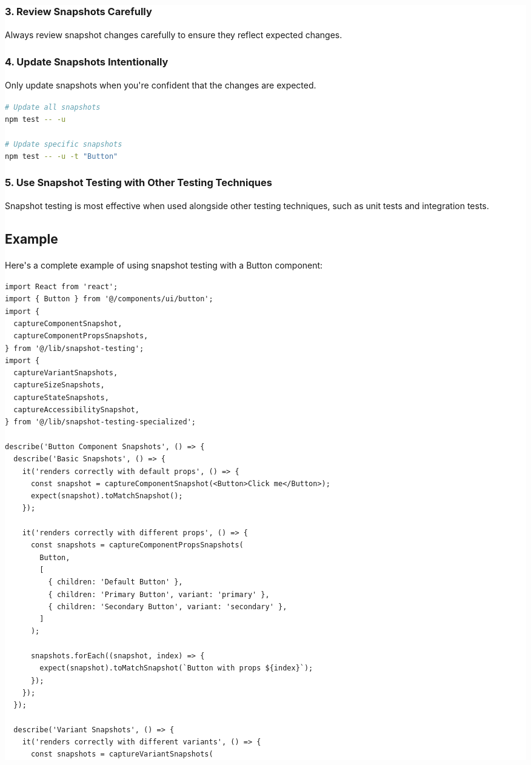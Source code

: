 ### 3. Review Snapshots Carefully

Always review snapshot changes carefully to ensure they reflect expected changes.

### 4. Update Snapshots Intentionally

Only update snapshots when you're confident that the changes are expected.

```bash
# Update all snapshots
npm test -- -u

# Update specific snapshots
npm test -- -u -t "Button"
```

### 5. Use Snapshot Testing with Other Testing Techniques

Snapshot testing is most effective when used alongside other testing techniques, such as unit tests and integration tests.

## Example

Here's a complete example of using snapshot testing with a Button component:

```tsx
import React from 'react';
import { Button } from '@/components/ui/button';
import { 
  captureComponentSnapshot,
  captureComponentPropsSnapshots,
} from '@/lib/snapshot-testing';
import {
  captureVariantSnapshots,
  captureSizeSnapshots,
  captureStateSnapshots,
  captureAccessibilitySnapshot,
} from '@/lib/snapshot-testing-specialized';

describe('Button Component Snapshots', () => {
  describe('Basic Snapshots', () => {
    it('renders correctly with default props', () => {
      const snapshot = captureComponentSnapshot(<Button>Click me</Button>);
      expect(snapshot).toMatchSnapshot();
    });
    
    it('renders correctly with different props', () => {
      const snapshots = captureComponentPropsSnapshots(
        Button,
        [
          { children: 'Default Button' },
          { children: 'Primary Button', variant: 'primary' },
          { children: 'Secondary Button', variant: 'secondary' },
        ]
      );
      
      snapshots.forEach((snapshot, index) => {
        expect(snapshot).toMatchSnapshot(`Button with props ${index}`);
      });
    });
  });
  
  describe('Variant Snapshots', () => {
    it('renders correctly with different variants', () => {
      const snapshots = captureVariantSnapshots(
```